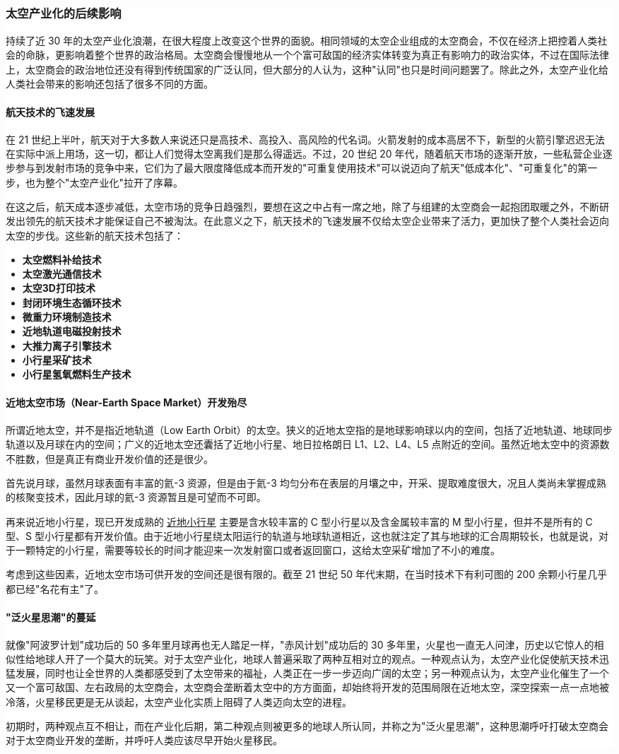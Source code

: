 ### 太空产业化的后续影响

持续了近 30 年的太空产业化浪潮，在很大程度上改变这个世界的面貌。相同领域的太空企业组成的太空商会，不仅在经济上把控着人类社会的命脉，更影响着整个世界的政治格局。太空商会慢慢地从一个个富可敌国的经济实体转变为真正有影响力的政治实体，不过在国际法律上，太空商会的政治地位还没有得到传统国家的广泛认同，但大部分的人认为，这种"认同"也只是时间问题罢了。除此之外，太空产业化给人类社会带来的影响还包括了很多不同的方面。

#### 航天技术的飞速发展

在 21 世纪上半叶，航天对于大多数人来说还只是高技术、高投入、高风险的代名词。火箭发射的成本高居不下，新型的火箭引擎迟迟无法在实际中派上用场，这一切，都让人们觉得太空离我们是那么得遥远。不过，20 世纪 20 年代，随着航天市场的逐渐开放，一些私营企业逐步参与到发射市场的竞争中来，它们为了最大限度降低成本而开发的"可重复使用技术"可以说迈向了航天"低成本化"、"可重复化"的第一步，也为整个"太空产业化"拉开了序幕。

在这之后，航天成本逐步减低，太空市场的竞争日趋强烈，要想在这之中占有一席之地，除了与组建的太空商会一起抱团取暖之外，不断研发出领先的航天技术才能保证自己不被淘汰。在此意义之下，航天技术的飞速发展不仅给太空企业带来了活力，更加快了整个人类社会迈向太空的步伐。这些新的航天技术包括了：

-   **太空燃料补给技术**
-   **太空激光通信技术**
-   **太空3D打印技术**
-   **封闭环境生态循环技术**
-   **微重力环境制造技术**
-   **近地轨道电磁投射技术**
-   **大推力离子引擎技术**
-   **小行星采矿技术**
-   **小行星氢氧燃料生产技术**



#### 近地太空市场（Near-Earth Space Market）开发殆尽

所谓近地太空，并不是指近地轨道（Low Earth Orbit）的太空。狭义的近地太空指的是地球影响球以内的空间，包括了近地轨道、地球同步轨道以及月球在内的空间；广义的近地太空还囊括了近地小行星、地日拉格朗日
L1、L2、L4、L5 点附近的空间。虽然近地太空中的资源数不胜数，但是真正有商业开发价值的还是很少。


首先说月球，虽然月球表面有丰富的氦-3 资源，但是由于氦-3
均匀分布在表层的月壤之中，开采、提取难度很大，况且人类尚未掌握成熟的核聚变技术，因此月球的氦-3
资源暂且是可望而不可即。

再来说近地小行星，现已开发成熟的
[近地小行星](http://en.wikipedia.org/wiki/Near-Earth_object#Near-Earth_asteroids)
主要是含水较丰富的 C 型小行星以及含金属较丰富的 M
型小行星，但并不是所有的 C 型、S
型小行星都有开发价值。由于近地小行星绕太阳运行的轨道与地球轨道相近，这也就注定了其与地球的汇合周期较长，也就是说，对于一颗特定的小行星，需要等较长的时间才能迎来一次发射窗口或者返回窗口，这给太空采矿增加了不小的难度。

考虑到这些因素，近地太空市场可供开发的空间还是很有限的。截至 21 世纪 50
年代末期，在当时技术下有利可图的 200 余颗小行星几乎都已经"名花有主"了。



#### "泛火星思潮"的蔓延

就像"阿波罗计划"成功后的 50 多年里月球再也无人踏足一样，"赤风计划"成功后的 30 多年里，火星也一直无人问津，历史以它惊人的相似性给地球人开了一个莫大的玩笑。对于太空产业化，地球人普遍采取了两种互相对立的观点。一种观点认为，太空产业化促使航天技术迅猛发展，同时也让全世界的人类都感受到了太空带来的福祉，人类正在一步一步迈向广阔的太空；另一种观点认为，太空产业化催生了一个又一个富可敌国、左右政局的太空商会，太空商会垄断着太空中的方方面面，却始终将开发的范围局限在近地太空，深空探索一点一点地被冷落，火星移民更是无从谈起，太空产业化实质上阻碍了人类迈向太空的进程。

初期时，两种观点互不相让，而在产业化后期，第二种观点则被更多的地球人所认同，并称之为"泛火星思潮"，这种思潮呼吁打破太空商会对于太空商业开发的垄断，并呼吁人类应该尽早开始火星移民。

